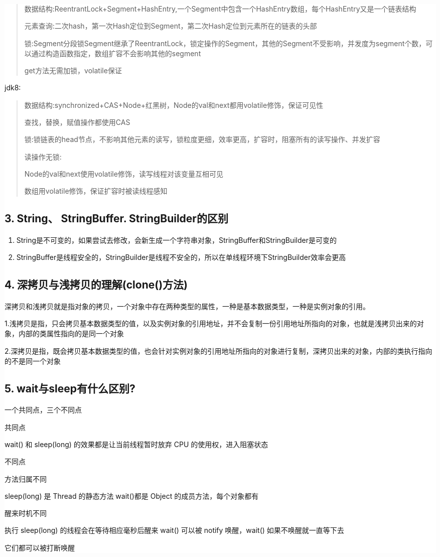 > 数据结构:ReentrantLock+Segment+HashEntry,一个Segment中包含一个HashEntry数组，每个HashEntry又是一个链表结构
> 
> 元素查询:二次hash，第一次Hash定位到Segment，第二次Hash定位到元素所在的链表的头部
> 
> 锁:Segment分段锁Segment继承了ReentrantLock，锁定操作的Segment，其他的Segment不受影响，并发度为segment个数，可以通过构造函数指定，数组扩容不会影响其他的segment
> 
> get方法无需加锁，volatile保证

jdk8:

> 数据结构:synchronized+CAS+Node+红黑树，Node的val和next都用volatile修饰，保证可见性
> 
> 查找，替换，赋值操作都使用CAS
> 
> 锁:锁链表的head节点，不影响其他元素的读写，锁粒度更细，效率更高，扩容时，阻塞所有的读写操作、并发扩容
> 
> 读操作无锁:
> 
> Node的val和next使用volatile修饰，读写线程对该变量互相可见
> 
> 数组用volatile修饰，保证扩容时被读线程感知

## 3. String、 StringBuffer. StringBuilder的区别

1. String是不可变的，如果尝试去修改，会新生成一个字符串对象，StringBuffer和StringBuilder是可变的
    
2. StringBuffer是线程安全的，StringBuilder是线程不安全的，所以在单线程环境下StringBuilder效率会更高
    

## 4. 深拷贝与浅拷贝的理解(clone()方法)

深拷贝和浅拷贝就是指对象的拷贝，一个对象中存在两种类型的属性，一种是基本数据类型，一种是实例对象的引用。

1.浅拷贝是指，只会拷贝基本数据类型的值，以及实例对象的引用地址，并不会复制一份引用地址所指向的对象，也就是浅拷贝出来的对象，内部的类属性指向的是同一个对象

2.深拷贝是指，既会拷贝基本数据类型的值，也会针对实例对象的引用地址所指向的对象进行复制，深拷贝出来的对象，内部的类执行指向的不是同一个对象

## 5. wait与sleep有什么区别?

一个共同点，三个不同点

共同点

wait() 和 sleep(long) 的效果都是让当前线程暂时放弃 CPU 的使用权，进入阻塞状态

不同点

方法归属不同

sleep(long) 是 Thread 的静态方法 wait()都是 Object 的成员方法，每个对象都有

醒来时机不同

执行 sleep(long) 的线程会在等待相应毫秒后醒来 wait() 可以被 notify 唤醒，wait() 如果不唤醒就一直等下去

它们都可以被打断唤醒

